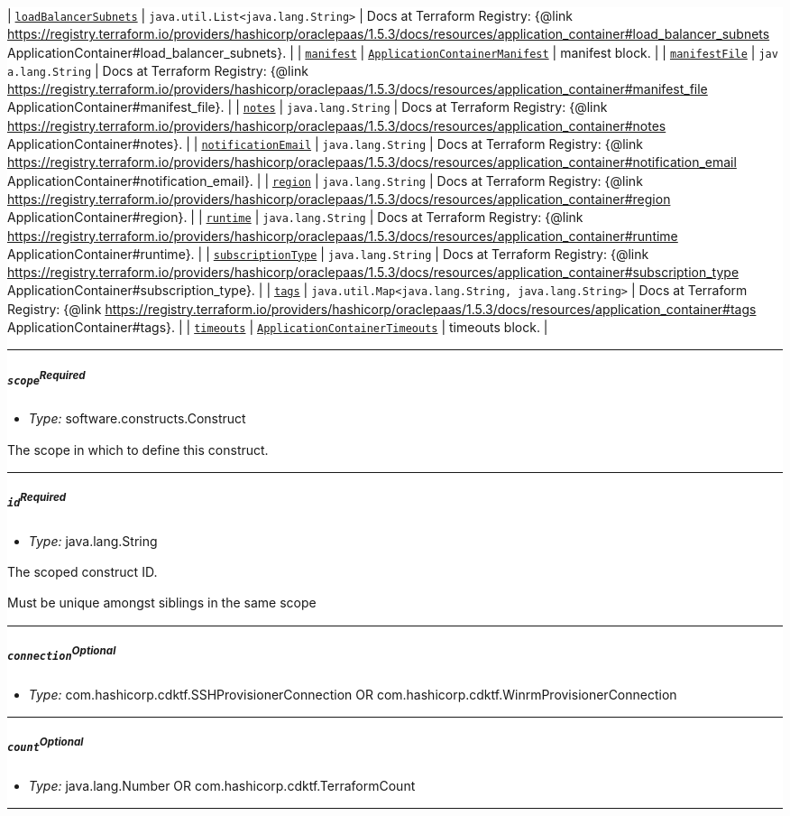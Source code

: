 | <code><a href="#@cdktf/provider-oraclepaas.applicationContainer.ApplicationContainer.Initializer.parameter.loadBalancerSubnets">loadBalancerSubnets</a></code> | <code>java.util.List<java.lang.String></code> | Docs at Terraform Registry: {@link https://registry.terraform.io/providers/hashicorp/oraclepaas/1.5.3/docs/resources/application_container#load_balancer_subnets ApplicationContainer#load_balancer_subnets}. |
| <code><a href="#@cdktf/provider-oraclepaas.applicationContainer.ApplicationContainer.Initializer.parameter.manifest">manifest</a></code> | <code><a href="#@cdktf/provider-oraclepaas.applicationContainer.ApplicationContainerManifest">ApplicationContainerManifest</a></code> | manifest block. |
| <code><a href="#@cdktf/provider-oraclepaas.applicationContainer.ApplicationContainer.Initializer.parameter.manifestFile">manifestFile</a></code> | <code>java.lang.String</code> | Docs at Terraform Registry: {@link https://registry.terraform.io/providers/hashicorp/oraclepaas/1.5.3/docs/resources/application_container#manifest_file ApplicationContainer#manifest_file}. |
| <code><a href="#@cdktf/provider-oraclepaas.applicationContainer.ApplicationContainer.Initializer.parameter.notes">notes</a></code> | <code>java.lang.String</code> | Docs at Terraform Registry: {@link https://registry.terraform.io/providers/hashicorp/oraclepaas/1.5.3/docs/resources/application_container#notes ApplicationContainer#notes}. |
| <code><a href="#@cdktf/provider-oraclepaas.applicationContainer.ApplicationContainer.Initializer.parameter.notificationEmail">notificationEmail</a></code> | <code>java.lang.String</code> | Docs at Terraform Registry: {@link https://registry.terraform.io/providers/hashicorp/oraclepaas/1.5.3/docs/resources/application_container#notification_email ApplicationContainer#notification_email}. |
| <code><a href="#@cdktf/provider-oraclepaas.applicationContainer.ApplicationContainer.Initializer.parameter.region">region</a></code> | <code>java.lang.String</code> | Docs at Terraform Registry: {@link https://registry.terraform.io/providers/hashicorp/oraclepaas/1.5.3/docs/resources/application_container#region ApplicationContainer#region}. |
| <code><a href="#@cdktf/provider-oraclepaas.applicationContainer.ApplicationContainer.Initializer.parameter.runtime">runtime</a></code> | <code>java.lang.String</code> | Docs at Terraform Registry: {@link https://registry.terraform.io/providers/hashicorp/oraclepaas/1.5.3/docs/resources/application_container#runtime ApplicationContainer#runtime}. |
| <code><a href="#@cdktf/provider-oraclepaas.applicationContainer.ApplicationContainer.Initializer.parameter.subscriptionType">subscriptionType</a></code> | <code>java.lang.String</code> | Docs at Terraform Registry: {@link https://registry.terraform.io/providers/hashicorp/oraclepaas/1.5.3/docs/resources/application_container#subscription_type ApplicationContainer#subscription_type}. |
| <code><a href="#@cdktf/provider-oraclepaas.applicationContainer.ApplicationContainer.Initializer.parameter.tags">tags</a></code> | <code>java.util.Map<java.lang.String, java.lang.String></code> | Docs at Terraform Registry: {@link https://registry.terraform.io/providers/hashicorp/oraclepaas/1.5.3/docs/resources/application_container#tags ApplicationContainer#tags}. |
| <code><a href="#@cdktf/provider-oraclepaas.applicationContainer.ApplicationContainer.Initializer.parameter.timeouts">timeouts</a></code> | <code><a href="#@cdktf/provider-oraclepaas.applicationContainer.ApplicationContainerTimeouts">ApplicationContainerTimeouts</a></code> | timeouts block. |

---

##### `scope`<sup>Required</sup> <a name="scope" id="@cdktf/provider-oraclepaas.applicationContainer.ApplicationContainer.Initializer.parameter.scope"></a>

- *Type:* software.constructs.Construct

The scope in which to define this construct.

---

##### `id`<sup>Required</sup> <a name="id" id="@cdktf/provider-oraclepaas.applicationContainer.ApplicationContainer.Initializer.parameter.id"></a>

- *Type:* java.lang.String

The scoped construct ID.

Must be unique amongst siblings in the same scope

---

##### `connection`<sup>Optional</sup> <a name="connection" id="@cdktf/provider-oraclepaas.applicationContainer.ApplicationContainer.Initializer.parameter.connection"></a>

- *Type:* com.hashicorp.cdktf.SSHProvisionerConnection OR com.hashicorp.cdktf.WinrmProvisionerConnection

---

##### `count`<sup>Optional</sup> <a name="count" id="@cdktf/provider-oraclepaas.applicationContainer.ApplicationContainer.Initializer.parameter.count"></a>

- *Type:* java.lang.Number OR com.hashicorp.cdktf.TerraformCount

---